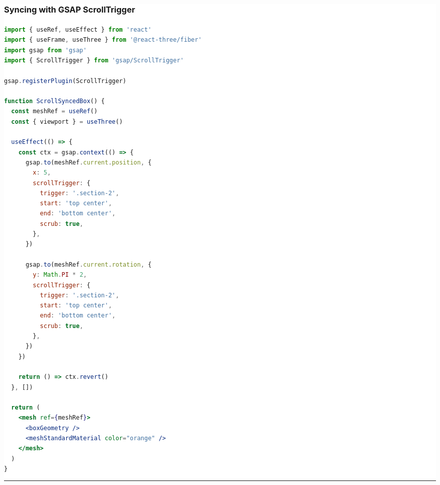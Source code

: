 ```jsx
```

### Syncing with GSAP ScrollTrigger

```jsx
import { useRef, useEffect } from 'react'
import { useFrame, useThree } from '@react-three/fiber'
import gsap from 'gsap'
import { ScrollTrigger } from 'gsap/ScrollTrigger'

gsap.registerPlugin(ScrollTrigger)

function ScrollSyncedBox() {
  const meshRef = useRef()
  const { viewport } = useThree()

  useEffect(() => {
    const ctx = gsap.context(() => {
      gsap.to(meshRef.current.position, {
        x: 5,
        scrollTrigger: {
          trigger: '.section-2',
          start: 'top center',
          end: 'bottom center',
          scrub: true,
        },
      })

      gsap.to(meshRef.current.rotation, {
        y: Math.PI * 2,
        scrollTrigger: {
          trigger: '.section-2',
          start: 'top center',
          end: 'bottom center',
          scrub: true,
        },
      })
    })

    return () => ctx.revert()
  }, [])

  return (
    <mesh ref={meshRef}>
      <boxGeometry />
      <meshStandardMaterial color="orange" />
    </mesh>
  )
}
```

---